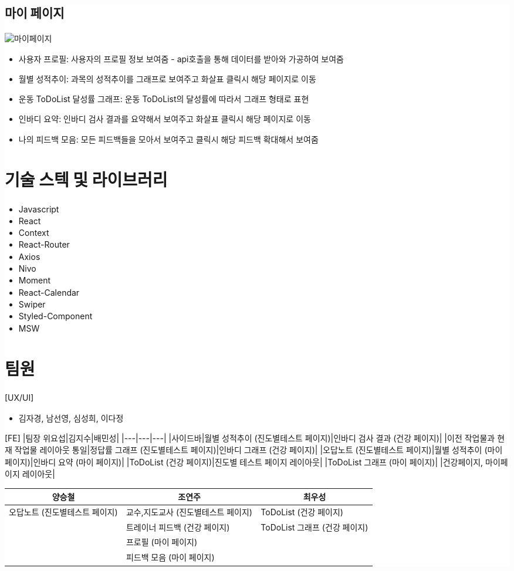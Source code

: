 ## 마이 페이지
<img width="800" alt="마이페이지" src="https://user-images.githubusercontent.com/103481518/180334427-f52abc7c-f364-4476-8c9f-d1ffccb2cd73.png">

- 사용자 프로필: 사용자의 프로필 정보 보여줌 - api호출을 통해 데이터를 받아와 가공하여 보여줌

- 월별 성적추이: 과목의 성적추이를 그래프로 보여주고 화살표 클릭시 해당 페이지로 이동

- 운동 ToDoList 달성률 그래프: 운동 ToDoList의 달성률에 따라서 그래프 형태로 표현

- 인바디 요약: 인바디 검사 결과를 요약해서 보여주고 화살표 클릭시 해당 페이지로 이동

- 나의 피드백 모음: 모든 피드백들을 모아서 보여주고 클릭시 해당 피드백 확대해서 보여줌

# 기술 스텍 및 라이브러리
- Javascript
- React
- Context
- React-Router
- Axios
- Nivo
- Moment
- React-Calendar
- Swiper
- Styled-Component
- MSW

# 팀원
[UX/UI]
- 김자경, 남선영, 심성희, 이다정

[FE]
|팀장 위요섭|김지수|배민성|
|---|---|---|
|사이드바|월별 성적추이 (진도별테스트 페이지)|인바디 검사 결과 (건강 페이지)|
|이전 작업물과 현재 작업물 레이아웃 통일|정답률 그래프 (진도별테스트 페이지)|인바디 그래프 (건강 페이지)|
|오답노트 (진도별테스트 페이지)|월별 성적추이 (마이 페이지)|인바디 요약 (마이 페이지)|
|ToDoList (건강 페이지)|진도별 테스트 페이지 레이아웃|
|ToDoList 그래프 (마이 페이지)|
|건강페이지, 마이페이지 레이아웃|

|양승철|조연주|최우성|
|---|---|---|
|오답노트 (진도별테스트 페이지)|교수,지도교사 (진도별테스트 페이지)|ToDoList (건강 페이지)|
||트레이너 피드백 (건강 페이지)|ToDoList 그래프 (건강 페이지)|
||프로필 (마이 페이지)||
||피드백 모음 (마이 페이지)||
